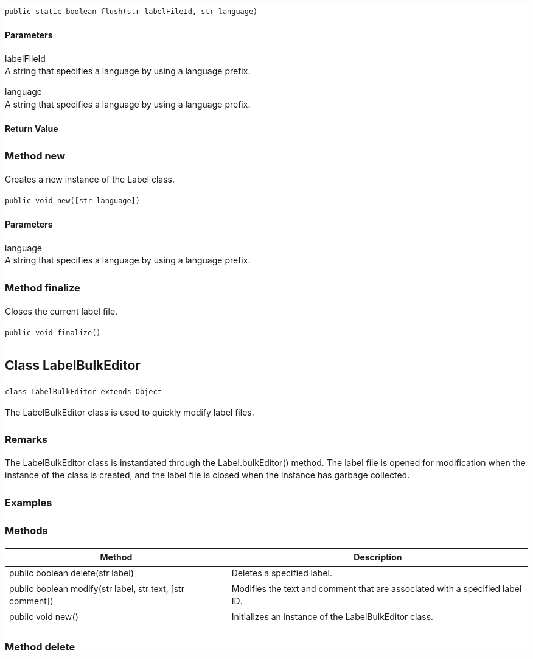     public static boolean flush(str labelFileId, str language)

#### Parameters

labelFileId  
A string that specifies a language by using a language prefix.



language  
A string that specifies a language by using a language prefix.

#### Return Value

### Method new

Creates a new instance of the Label class.

    public void new([str language])

#### Parameters

language  
A string that specifies a language by using a language prefix.

### Method finalize

Closes the current label file.

    public void finalize()

## Class LabelBulkEditor
    class LabelBulkEditor extends Object

The LabelBulkEditor class is used to quickly modify label files.

### Remarks

The LabelBulkEditor class is instantiated through the Label.bulkEditor() method. The label file is opened for modification when the instance of the class is created, and the label file is closed when the instance has garbage collected.

### Examples

### Methods

| Method                                                      | Description                                                                  |
|-------------------------------------------------------------|------------------------------------------------------------------------------|
| public boolean delete(str label)                            | Deletes a specified label.                                                   |
| public boolean modify(str label, str text, \[str comment\]) | Modifies the text and comment that are associated with a specified label ID. |
| public void new()                                           | Initializes an instance of the LabelBulkEditor class.                        |

### Method delete
